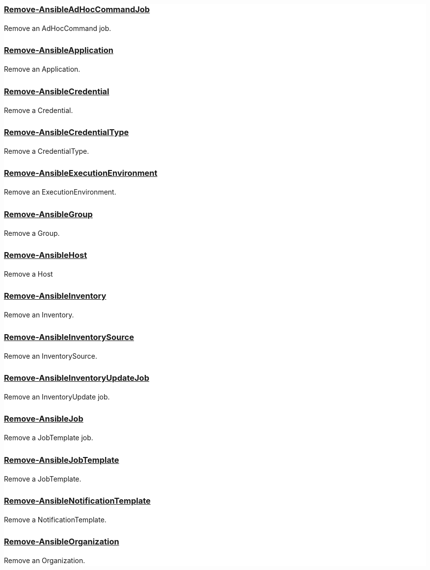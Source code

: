 ### [Remove-AnsibleAdHocCommandJob](Remove-AnsibleAdHocCommandJob.md)
Remove an AdHocCommand job.

### [Remove-AnsibleApplication](Remove-AnsibleApplication.md)
Remove an Application.

### [Remove-AnsibleCredential](Remove-AnsibleCredential.md)
Remove a Credential.

### [Remove-AnsibleCredentialType](Remove-AnsibleCredentialType.md)
Remove a CredentialType.

### [Remove-AnsibleExecutionEnvironment](Remove-AnsibleExecutionEnvironment.md)
Remove an ExecutionEnvironment.

### [Remove-AnsibleGroup](Remove-AnsibleGroup.md)
Remove a Group.

### [Remove-AnsibleHost](Remove-AnsibleHost.md)
Remove a Host

### [Remove-AnsibleInventory](Remove-AnsibleInventory.md)
Remove an Inventory.

### [Remove-AnsibleInventorySource](Remove-AnsibleInventorySource.md)
Remove an InventorySource.

### [Remove-AnsibleInventoryUpdateJob](Remove-AnsibleInventoryUpdateJob.md)
Remove an InventoryUpdate job.

### [Remove-AnsibleJob](Remove-AnsibleJob.md)
Remove a JobTemplate job.

### [Remove-AnsibleJobTemplate](Remove-AnsibleJobTemplate.md)
Remove a JobTemplate.

### [Remove-AnsibleNotificationTemplate](Remove-AnsibleNotificationTemplate.md)
Remove a NotificationTemplate.

### [Remove-AnsibleOrganization](Remove-AnsibleOrganization.md)
Remove an Organization.

